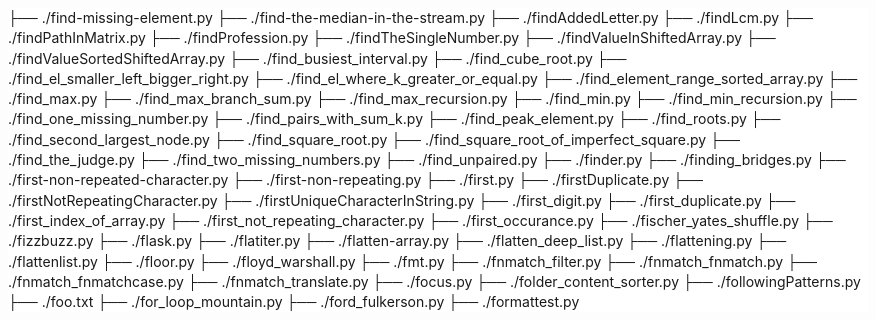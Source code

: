 ├── ./find-missing-element.py
├── ./find-the-median-in-the-stream.py
├── ./findAddedLetter.py
├── ./findLcm.py
├── ./findPathInMatrix.py
├── ./findProfession.py
├── ./findTheSingleNumber.py
├── ./findValueInShiftedArray.py
├── ./findValueSortedShiftedArray.py
├── ./find_busiest_interval.py
├── ./find_cube_root.py
├── ./find_el_smaller_left_bigger_right.py
├── ./find_el_where_k_greater_or_equal.py
├── ./find_element_range_sorted_array.py
├── ./find_max.py
├── ./find_max_branch_sum.py
├── ./find_max_recursion.py
├── ./find_min.py
├── ./find_min_recursion.py
├── ./find_one_missing_number.py
├── ./find_pairs_with_sum_k.py
├── ./find_peak_element.py
├── ./find_roots.py
├── ./find_second_largest_node.py
├── ./find_square_root.py
├── ./find_square_root_of_imperfect_square.py
├── ./find_the_judge.py
├── ./find_two_missing_numbers.py
├── ./find_unpaired.py
├── ./finder.py
├── ./finding_bridges.py
├── ./first-non-repeated-character.py
├── ./first-non-repeating.py
├── ./first.py
├── ./firstDuplicate.py
├── ./firstNotRepeatingCharacter.py
├── ./firstUniqueCharacterInString.py
├── ./first_digit.py
├── ./first_duplicate.py
├── ./first_index_of_array.py
├── ./first_not_repeating_character.py
├── ./first_occurance.py
├── ./fischer_yates_shuffle.py
├── ./fizzbuzz.py
├── ./flask.py
├── ./flatiter.py
├── ./flatten-array.py
├── ./flatten_deep_list.py
├── ./flattening.py
├── ./flattenlist.py
├── ./floor.py
├── ./floyd_warshall.py
├── ./fmt.py
├── ./fnmatch_filter.py
├── ./fnmatch_fnmatch.py
├── ./fnmatch_fnmatchcase.py
├── ./fnmatch_translate.py
├── ./focus.py
├── ./folder_content_sorter.py
├── ./followingPatterns.py
├── ./foo.txt
├── ./for_loop_mountain.py
├── ./ford_fulkerson.py
├── ./formattest.py